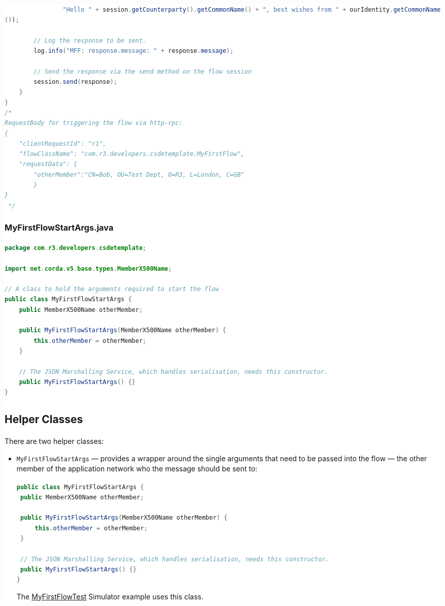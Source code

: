 ```java
                "Hello " + session.getCounterparty().getCommonName() + ", best wishes from " + ourIdentity.getCommonName());

        // Log the response to be sent.
        log.info("MFF: response.message: " + response.message);

        // Send the response via the send method on the flow session
        session.send(response);
    }
}
/*
RequestBody for triggering the flow via http-rpc:
{
    "clientRequestId": "r1",
    "flowClassName": "com.r3.developers.csdetemplate.MyFirstFlow",
    "requestData": {
        "otherMember":"CN=Bob, OU=Test Dept, O=R3, L=London, C=GB"
        }
}
 */
```

### MyFirstFlowStartArgs.java

```java
package com.r3.developers.csdetemplate;

import net.corda.v5.base.types.MemberX500Name;

// A class to hold the arguments required to start the flow
public class MyFirstFlowStartArgs {
    public MemberX500Name otherMember;

    public MyFirstFlowStartArgs(MemberX500Name otherMember) {
        this.otherMember = otherMember;
    }

    // The JSON Marshalling Service, which handles serialisation, needs this constructor.
    public MyFirstFlowStartArgs() {}
}
```

## Helper Classes
There are two helper classes:
* `MyFirstFlowStartArgs` — provides a wrapper around the single arguments that need to be passed into the flow — the other member of the application network who the message should be sent to:
   ```java
   public class MyFirstFlowStartArgs {
    public MemberX500Name otherMember;

    public MyFirstFlowStartArgs(MemberX500Name otherMember) {
        this.otherMember = otherMember;
    }

    // The JSON Marshalling Service, which handles serialisation, needs this constructor.
    public MyFirstFlowStartArgs() {}
   }
   ```
   The [MyFirstFlowTest](../fast-feedback-with-the-simulator/fast-feedback-with-the-simulator.html) Simulator example uses this class.